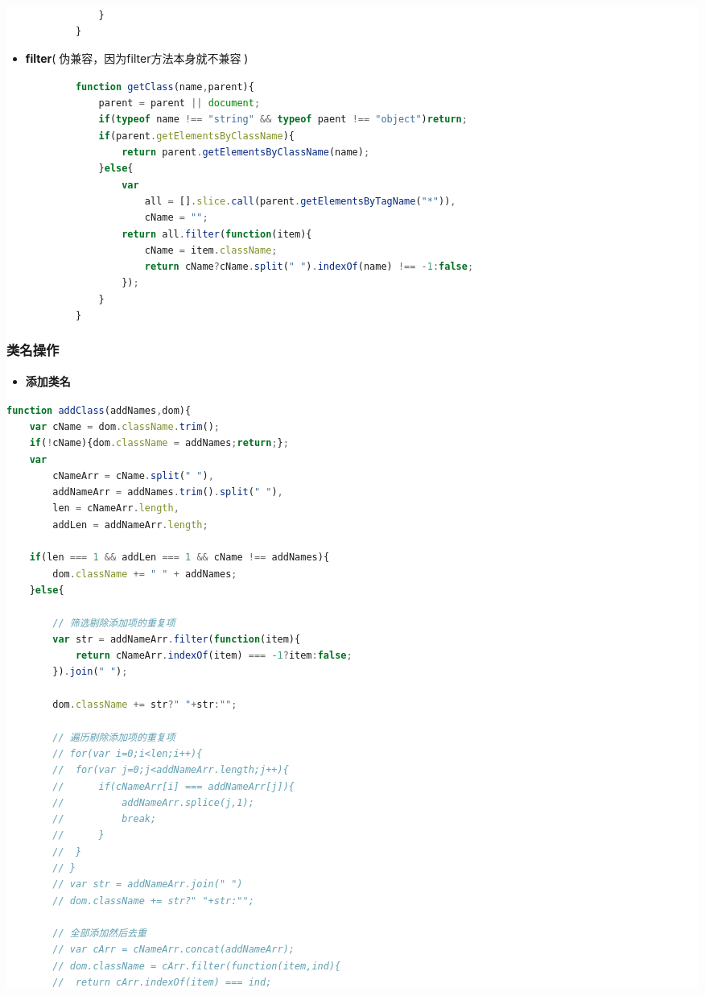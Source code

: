 ```js
				}
			}
```

- **filter**( 伪兼容，因为filter方法本身就不兼容 )

```js
			function getClass(name,parent){
				parent = parent || document;
				if(typeof name !== "string" && typeof paent !== "object")return;
				if(parent.getElementsByClassName){
					return parent.getElementsByClassName(name);
				}else{
					var
						all = [].slice.call(parent.getElementsByTagName("*")),
                        cName = "";
					return all.filter(function(item){
                      	cName = item.className;
						return cName?cName.split(" ").indexOf(name) !== -1:false;
					});
				}
			}
```

### 类名操作

- **添加类名**

```js
function addClass(addNames,dom){
	var cName = dom.className.trim();
	if(!cName){dom.className = addNames;return;};
	var
		cNameArr = cName.split(" "),
		addNameArr = addNames.trim().split(" "),
		len = cNameArr.length,
		addLen = addNameArr.length;

	if(len === 1 && addLen === 1 && cName !== addNames){
		dom.className += " " + addNames;
	}else{
		
		// 筛选剔除添加项的重复项
		var str = addNameArr.filter(function(item){
			return cNameArr.indexOf(item) === -1?item:false;
		}).join(" ");
        
		dom.className += str?" "+str:"";

		// 遍历剔除添加项的重复项
		// for(var i=0;i<len;i++){
		// 	for(var j=0;j<addNameArr.length;j++){
		// 		if(cNameArr[i] === addNameArr[j]){
		// 			addNameArr.splice(j,1);
		// 			break;
		// 		}
		// 	}
		// }
		// var str = addNameArr.join(" ")
		// dom.className += str?" "+str:"";

		// 全部添加然后去重
		// var cArr = cNameArr.concat(addNameArr);
		// dom.className = cArr.filter(function(item,ind){
		// 	return cArr.indexOf(item) === ind;
```